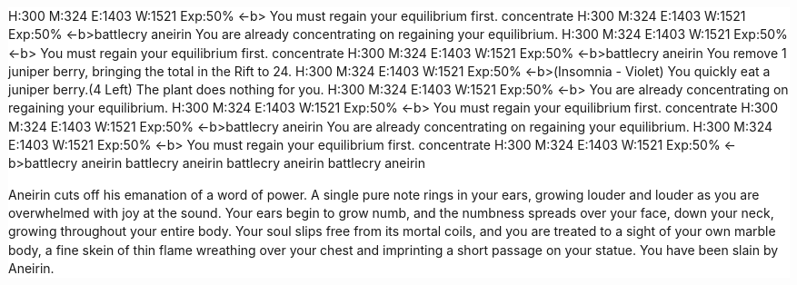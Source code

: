 H:300 M:324 E:1403 W:1521 Exp:50% <-b>
You must regain your equilibrium first.
concentrate
H:300 M:324 E:1403 W:1521 Exp:50% <-b>battlecry aneirin
You are already concentrating on regaining your equilibrium.
H:300 M:324 E:1403 W:1521 Exp:50% <-b>
You must regain your equilibrium first.
concentrate
H:300 M:324 E:1403 W:1521 Exp:50% <-b>battlecry aneirin
You remove 1 juniper berry, bringing the total in the Rift to 24.
H:300 M:324 E:1403 W:1521 Exp:50% <-b>(Insomnia - Violet)
You quickly eat a juniper berry.(4 Left)
The plant does nothing for you.
H:300 M:324 E:1403 W:1521 Exp:50% <-b>
You are already concentrating on regaining your equilibrium.
H:300 M:324 E:1403 W:1521 Exp:50% <-b>
You must regain your equilibrium first.
concentrate
H:300 M:324 E:1403 W:1521 Exp:50% <-b>battlecry aneirin
You are already concentrating on regaining your equilibrium.
H:300 M:324 E:1403 W:1521 Exp:50% <-b>
You must regain your equilibrium first.
concentrate
H:300 M:324 E:1403 W:1521 Exp:50% <-b>battlecry aneirin
battlecry aneirin
battlecry aneirin
battlecry aneirin

Aneirin cuts off his emanation of a word of power.
A single pure note rings in your ears, growing louder and louder as you are 
overwhelmed with joy at the sound. Your ears begin to grow numb, and the 
numbness spreads over your face, down your neck, growing throughout your entire
body. Your soul slips free from its mortal coils, and you are treated to a 
sight of your own marble body, a fine skein of thin flame wreathing over your 
chest and imprinting a short passage on your statue.
You have been slain by Aneirin.